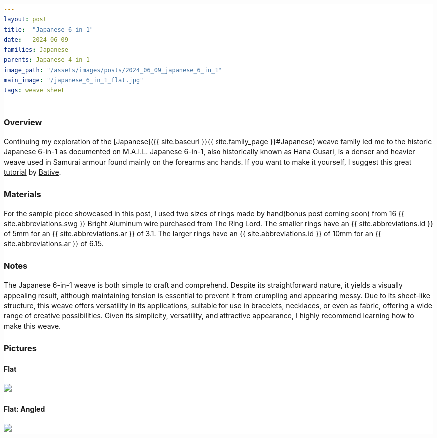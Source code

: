 ```yaml
---
layout: post
title:  "Japanese 6-in-1"
date:   2024-06-09
families: Japanese
parents: Japanese 4-in-1
image_path: "/assets/images/posts/2024_06_09_japanese_6_in_1"
main_image: "/japanese_6_in_1_flat.jpg"
tags: weave sheet
---
```


### Overview

Continuing my exploration of the [Japanese]({{ site.baseurl }}{{ site.family_page }}#Japanese) weave family led me to the historic [Japanese 6-in-1](https://www.mailleartisans.org/weaves/weavedisplay.php?key=16) as documented on [M.A.I.L.](https://www.mailleartisans.org/) Japanese 6-in-1, also historically known as Hana Gusari, is a denser and heavier weave used in Samurai armour found mainly on the forearms and hands. If you want to make it yourself, I suggest this great [tutorial](https://www.mailleartisans.org/articles/articledisplay.php?key=190) by [Bative](https://www.mailleartisans.org/members/memberdisplay.php?key=349).


### Materials

For the sample piece showcased in this post, I used two sizes of rings made by hand(bonus post coming soon) from 16 {{ site.abbreviations.swg }} Bright Aluminum wire purchased from [The Ring Lord](https://theringlord.com/). The smaller rings have an {{ site.abbreviations.id }} of 5mm for an {{ site.abbreviations.ar }} of 3.1. The larger rings have an {{ site.abbreviations.id }} of 10mm for an {{ site.abbreviations.ar }} of 6.15.


### Notes

The Japanese 6-in-1 weave is both simple to craft and comprehend. Despite its straightforward nature, it yields a visually appealing result, although maintaining tension is essential to prevent it from crumpling and appearing messy. Due to its sheet-like structure, this weave offers versatility in its applications, suitable for use in bracelets, necklaces, or even as fabric, offering a wide range of creative possibilities. Given its simplicity, versatility, and attractive appearance, I highly recommend learning how to make this weave.


### Pictures

#### Flat

<img src="{{ site.baseurl }}{{ page.image_path }}/japanese_6_in_1_flat.jpg" width=750>


#### Flat: Angled

<img src="{{ site.baseurl }}{{ page.image_path }}/japanese_6_in_1_flat_angled.jpg" width=750>

